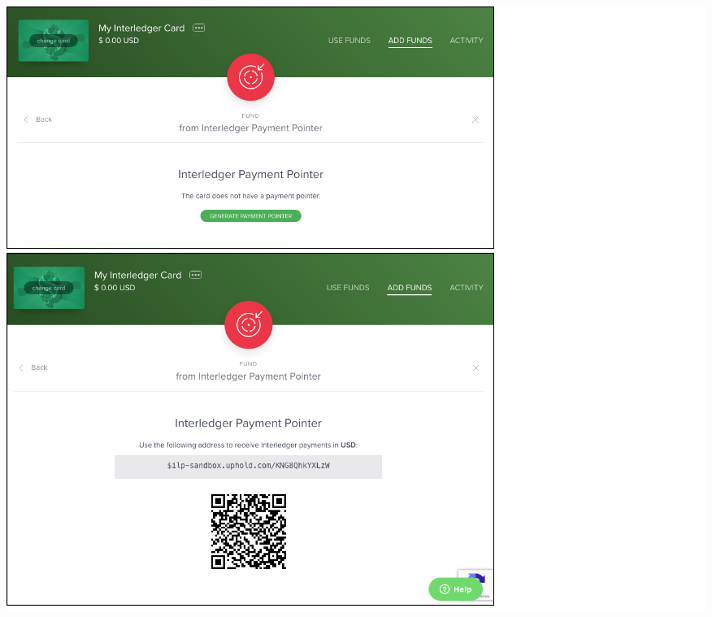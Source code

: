   <img src="assets/uphold/upholdWebAddCard04.png" width="600">

  <img src="assets/uphold/upholdWebAddCard05.png" width="600">
